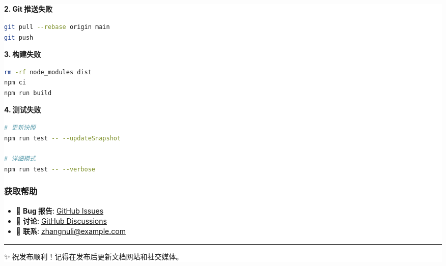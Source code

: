 **2. Git 推送失败**  
```bash
git pull --rebase origin main
git push
```

**3. 构建失败**
```bash
rm -rf node_modules dist
npm ci
npm run build
```

**4. 测试失败**
```bash
# 更新快照
npm run test -- --updateSnapshot

# 详细模式
npm run test -- --verbose
```

### 获取帮助

- 🐛 **Bug 报告**: [GitHub Issues](https://github.com/zhangnuli/vue-enhanced-swiper/issues)
- 💬 **讨论**: [GitHub Discussions](https://github.com/zhangnuli/vue-enhanced-swiper/discussions)  
- 📧 **联系**: zhangnuli@example.com

---

✨ 祝发布顺利！记得在发布后更新文档网站和社交媒体。